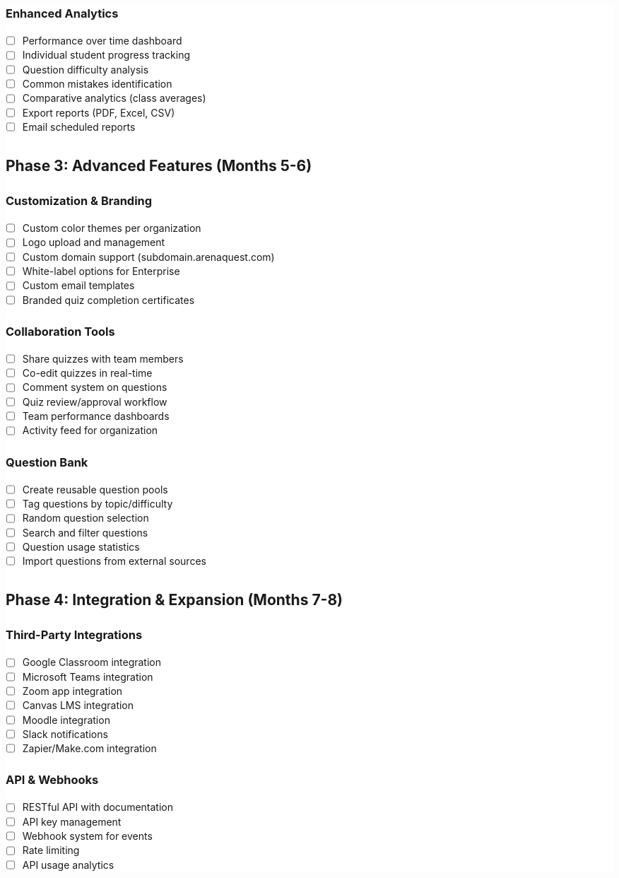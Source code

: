 ### Enhanced Analytics
- [ ] Performance over time dashboard
- [ ] Individual student progress tracking
- [ ] Question difficulty analysis
- [ ] Common mistakes identification
- [ ] Comparative analytics (class averages)
- [ ] Export reports (PDF, Excel, CSV)
- [ ] Email scheduled reports

## Phase 3: Advanced Features (Months 5-6)
### Customization & Branding
- [ ] Custom color themes per organization
- [ ] Logo upload and management
- [ ] Custom domain support (subdomain.arenaquest.com)
- [ ] White-label options for Enterprise
- [ ] Custom email templates
- [ ] Branded quiz completion certificates

### Collaboration Tools
- [ ] Share quizzes with team members
- [ ] Co-edit quizzes in real-time
- [ ] Comment system on questions
- [ ] Quiz review/approval workflow
- [ ] Team performance dashboards
- [ ] Activity feed for organization

### Question Bank
- [ ] Create reusable question pools
- [ ] Tag questions by topic/difficulty
- [ ] Random question selection
- [ ] Search and filter questions
- [ ] Question usage statistics
- [ ] Import questions from external sources

## Phase 4: Integration & Expansion (Months 7-8)
### Third-Party Integrations
- [ ] Google Classroom integration
- [ ] Microsoft Teams integration
- [ ] Zoom app integration
- [ ] Canvas LMS integration
- [ ] Moodle integration
- [ ] Slack notifications
- [ ] Zapier/Make.com integration

### API & Webhooks
- [ ] RESTful API with documentation
- [ ] API key management
- [ ] Webhook system for events
- [ ] Rate limiting
- [ ] API usage analytics
